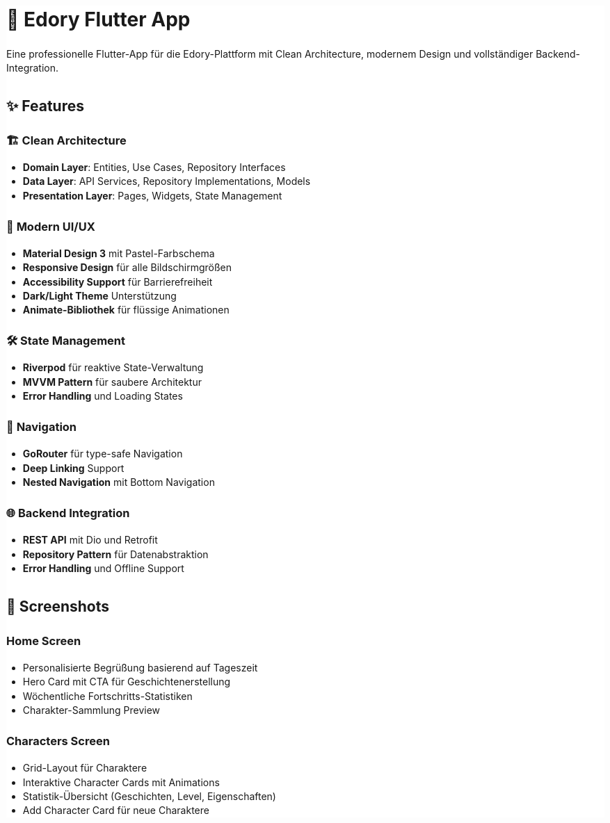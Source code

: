 # 📱 Edory Flutter App

Eine professionelle Flutter-App für die Edory-Plattform mit Clean Architecture, modernem Design und vollständiger Backend-Integration.

## ✨ Features

### 🏗️ **Clean Architecture**
- **Domain Layer**: Entities, Use Cases, Repository Interfaces
- **Data Layer**: API Services, Repository Implementations, Models
- **Presentation Layer**: Pages, Widgets, State Management

### 🎨 **Modern UI/UX**
- **Material Design 3** mit Pastel-Farbschema
- **Responsive Design** für alle Bildschirmgrößen
- **Accessibility Support** für Barrierefreiheit
- **Dark/Light Theme** Unterstützung
- **Animate-Bibliothek** für flüssige Animationen

### 🛠️ **State Management**
- **Riverpod** für reaktive State-Verwaltung
- **MVVM Pattern** für saubere Architektur
- **Error Handling** und Loading States

### 🧭 **Navigation**
- **GoRouter** für type-safe Navigation
- **Deep Linking** Support
- **Nested Navigation** mit Bottom Navigation

### 🌐 **Backend Integration**
- **REST API** mit Dio und Retrofit
- **Repository Pattern** für Datenabstraktion
- **Error Handling** und Offline Support

## 📱 Screenshots

### Home Screen
- Personalisierte Begrüßung basierend auf Tageszeit
- Hero Card mit CTA für Geschichtenerstellung
- Wöchentliche Fortschritts-Statistiken
- Charakter-Sammlung Preview

### Characters Screen
- Grid-Layout für Charaktere
- Interaktive Character Cards mit Animations
- Statistik-Übersicht (Geschichten, Level, Eigenschaften)
- Add Character Card für neue Charaktere
